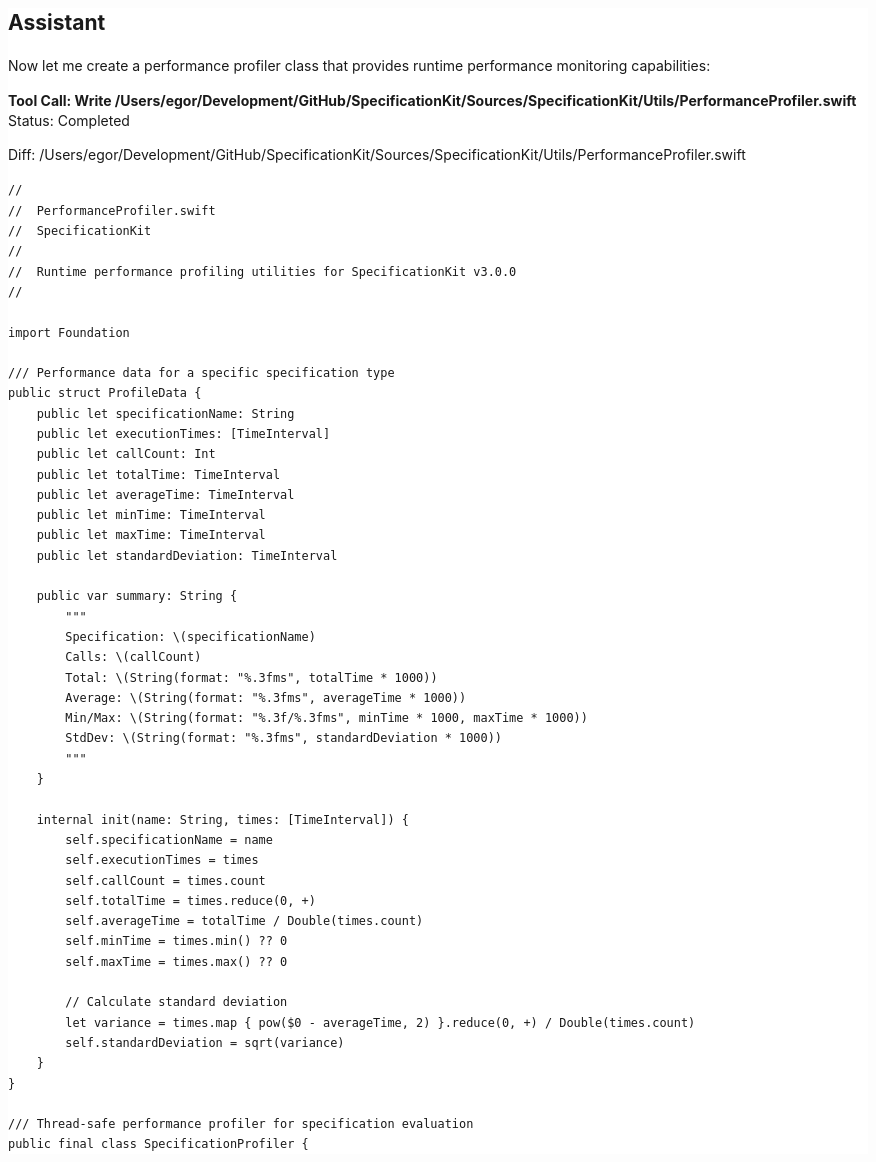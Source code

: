 ```
```


## Assistant

Now let me create a performance profiler class that provides runtime performance monitoring capabilities:

**Tool Call: Write /Users/egor/Development/GitHub/SpecificationKit/Sources/SpecificationKit/Utils/PerformanceProfiler.swift**
Status: Completed

Diff: /Users/egor/Development/GitHub/SpecificationKit/Sources/SpecificationKit/Utils/PerformanceProfiler.swift
```
//
//  PerformanceProfiler.swift
//  SpecificationKit
//
//  Runtime performance profiling utilities for SpecificationKit v3.0.0
//

import Foundation

/// Performance data for a specific specification type
public struct ProfileData {
    public let specificationName: String
    public let executionTimes: [TimeInterval]
    public let callCount: Int
    public let totalTime: TimeInterval
    public let averageTime: TimeInterval
    public let minTime: TimeInterval
    public let maxTime: TimeInterval
    public let standardDeviation: TimeInterval

    public var summary: String {
        """
        Specification: \(specificationName)
        Calls: \(callCount)
        Total: \(String(format: "%.3fms", totalTime * 1000))
        Average: \(String(format: "%.3fms", averageTime * 1000))
        Min/Max: \(String(format: "%.3f/%.3fms", minTime * 1000, maxTime * 1000))
        StdDev: \(String(format: "%.3fms", standardDeviation * 1000))
        """
    }

    internal init(name: String, times: [TimeInterval]) {
        self.specificationName = name
        self.executionTimes = times
        self.callCount = times.count
        self.totalTime = times.reduce(0, +)
        self.averageTime = totalTime / Double(times.count)
        self.minTime = times.min() ?? 0
        self.maxTime = times.max() ?? 0

        // Calculate standard deviation
        let variance = times.map { pow($0 - averageTime, 2) }.reduce(0, +) / Double(times.count)
        self.standardDeviation = sqrt(variance)
    }
}

/// Thread-safe performance profiler for specification evaluation
public final class SpecificationProfiler {

```

[#ProtocolTypeNonConformance]: <https://docs.swift.org/compiler/documentation/diagnostics/protocol-type-non-conformance>
[#ProtocolTypeNonConformance]: <https://docs.swift.org/compiler/documentation/diagnostics/protocol-type-non-conformance>
[#ProtocolTypeNonConformance]: <https://docs.swift.org/compiler/documentation/diagnostics/protocol-type-non-conformance>
[#ProtocolTypeNonConformance]: <https://docs.swift.org/compiler/documentation/diagnostics/protocol-type-non-conformance>